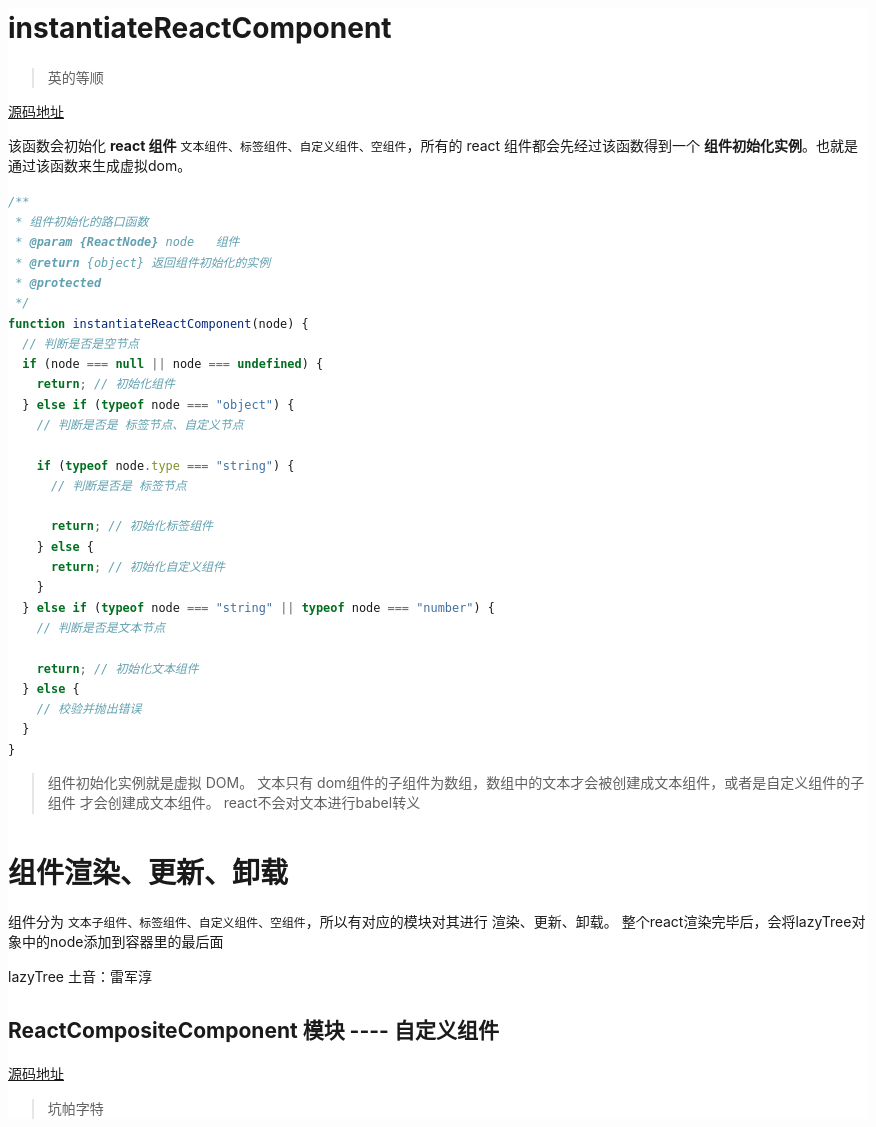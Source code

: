 # instantiateReactComponent
> 英的等顺

[源码地址](https://github.com/Myliu0401/reactV15-/blob/main/src/renderers/shared/reconciler/instantiateReactComponent.js)

该函数会初始化 **react 组件** `文本组件、标签组件、自定义组件、空组件`，所有的 react 组件都会先经过该函数得到一个 **组件初始化实例**。也就是通过该函数来生成虚拟dom。

```js
/**
 * 组件初始化的路口函数
 * @param {ReactNode} node   组件
 * @return {object} 返回组件初始化的实例
 * @protected
 */
function instantiateReactComponent(node) {
  // 判断是否是空节点
  if (node === null || node === undefined) {
    return; // 初始化组件
  } else if (typeof node === "object") {
    // 判断是否是 标签节点、自定义节点

    if (typeof node.type === "string") {
      // 判断是否是 标签节点

      return; // 初始化标签组件
    } else {
      return; // 初始化自定义组件
    }
  } else if (typeof node === "string" || typeof node === "number") {
    // 判断是否是文本节点

    return; // 初始化文本组件
  } else {
    // 校验并抛出错误
  }
}
```

> 组件初始化实例就是虚拟 DOM。
> 文本只有 dom组件的子组件为数组，数组中的文本才会被创建成文本组件，或者是自定义组件的子组件 才会创建成文本组件。
> react不会对文本进行babel转义

# 组件渲染、更新、卸载

组件分为 `文本子组件、标签组件、自定义组件、空组件`，所以有对应的模块对其进行 渲染、更新、卸载。
整个react渲染完毕后，会将lazyTree对象中的node添加到容器里的最后面

lazyTree 土音：雷军淳

## ReactCompositeComponent 模块 ---- 自定义组件
[源码地址](https://github.com/Myliu0401/reactV15-/blob/main/src/renderers/shared/reconciler/ReactCompositeComponent.js)
> 坑帕字特
